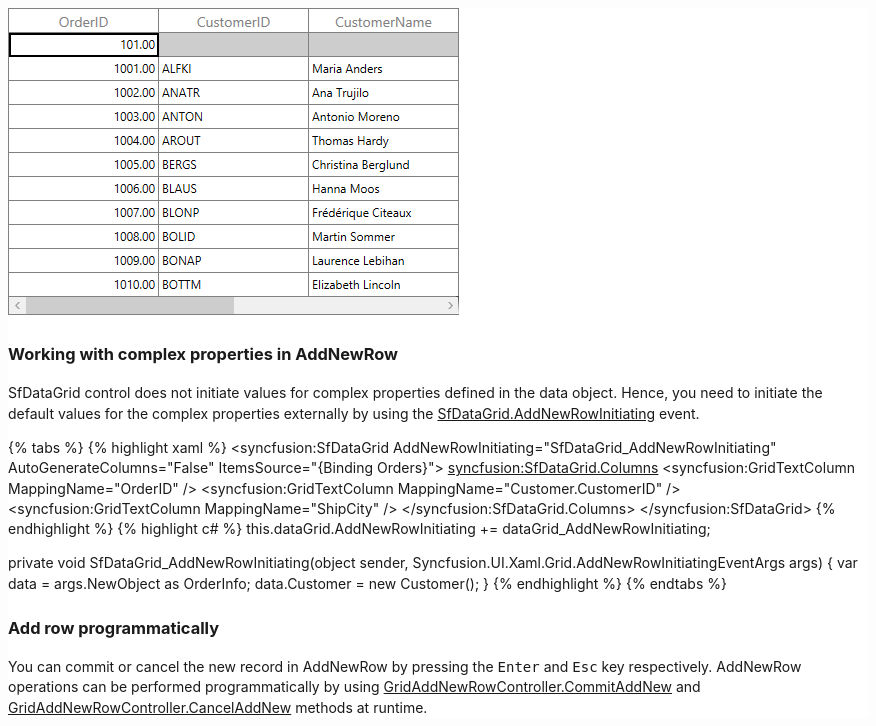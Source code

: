 ![WPF DataGrid - Add new row with defautl values](Data-Manipulation_images/Data-Manipulation_img2.png)

### Working with complex properties in AddNewRow

SfDataGrid control does not initiate values for complex properties defined in the data object. Hence, you need to initiate the default values for the complex properties externally by using the [SfDataGrid.AddNewRowInitiating](https://help.syncfusion.com/cr/wpf/Syncfusion.UI.Xaml.Grid.SfDataGrid.html) event.

{% tabs %}
{% highlight xaml %}
<syncfusion:SfDataGrid AddNewRowInitiating="SfDataGrid_AddNewRowInitiating"
                       AutoGenerateColumns="False"
                       ItemsSource="{Binding Orders}">
    <syncfusion:SfDataGrid.Columns>
        <syncfusion:GridTextColumn MappingName="OrderID" />
        <syncfusion:GridTextColumn MappingName="Customer.CustomerID" />
        <syncfusion:GridTextColumn MappingName="ShipCity" />
    </syncfusion:SfDataGrid.Columns>
</syncfusion:SfDataGrid>
{% endhighlight %}
{% highlight c# %}
this.dataGrid.AddNewRowInitiating += dataGrid_AddNewRowInitiating;

private void SfDataGrid_AddNewRowInitiating(object sender, Syncfusion.UI.Xaml.Grid.AddNewRowInitiatingEventArgs args)
{
    var data = args.NewObject as OrderInfo;
    data.Customer = new Customer();
}
{% endhighlight %}
{% endtabs %}


### Add row programmatically

You can commit or cancel the new record in AddNewRow by pressing the <kbd>Enter</kbd> and <kbd>Esc</kbd> key respectively. AddNewRow operations can be performed programmatically by using [GridAddNewRowController.CommitAddNew](https://help.syncfusion.com/cr/wpf/Syncfusion.UI.Xaml.Grid.GridAddNewRowController.html#Syncfusion_UI_Xaml_Grid_GridAddNewRowController_CommitAddNew_System_Boolean_) and [GridAddNewRowController.CancelAddNew](https://help.syncfusion.com/cr/wpf/Syncfusion.UI.Xaml.Grid.GridAddNewRowController.html#Syncfusion_UI_Xaml_Grid_GridAddNewRowController_CancelAddNew) methods at runtime.
